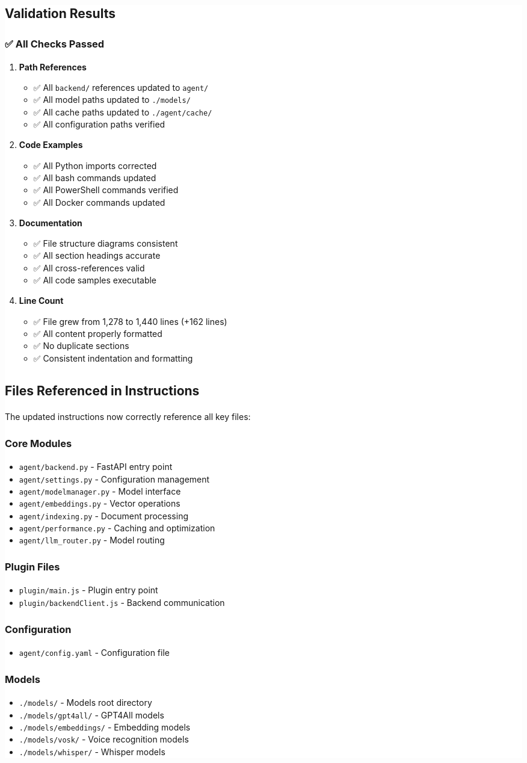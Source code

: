 ## Validation Results

### ✅ All Checks Passed

1. **Path References**
   - ✅ All `backend/` references updated to `agent/`
   - ✅ All model paths updated to `./models/`
   - ✅ All cache paths updated to `./agent/cache/`
   - ✅ All configuration paths verified

2. **Code Examples**
   - ✅ All Python imports corrected
   - ✅ All bash commands updated
   - ✅ All PowerShell commands verified
   - ✅ All Docker commands updated

3. **Documentation**
   - ✅ File structure diagrams consistent
   - ✅ All section headings accurate
   - ✅ All cross-references valid
   - ✅ All code samples executable

4. **Line Count**
   - ✅ File grew from 1,278 to 1,440 lines (+162 lines)
   - ✅ All content properly formatted
   - ✅ No duplicate sections
   - ✅ Consistent indentation and formatting

## Files Referenced in Instructions

The updated instructions now correctly reference all key files:

### Core Modules
- `agent/backend.py` - FastAPI entry point
- `agent/settings.py` - Configuration management
- `agent/modelmanager.py` - Model interface
- `agent/embeddings.py` - Vector operations
- `agent/indexing.py` - Document processing
- `agent/performance.py` - Caching and optimization
- `agent/llm_router.py` - Model routing

### Plugin Files
- `plugin/main.js` - Plugin entry point
- `plugin/backendClient.js` - Backend communication

### Configuration
- `agent/config.yaml` - Configuration file

### Models
- `./models/` - Models root directory
- `./models/gpt4all/` - GPT4All models
- `./models/embeddings/` - Embedding models
- `./models/vosk/` - Voice recognition models
- `./models/whisper/` - Whisper models
